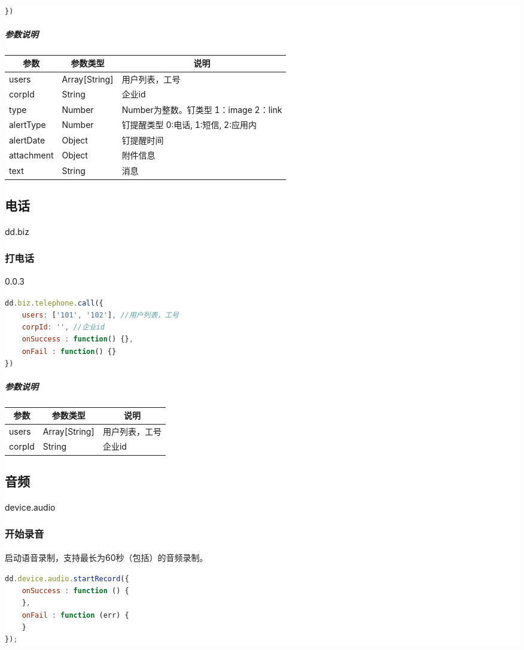 ```javascript
})
```
##### 参数说明

参数 | 参数类型 | 说明
----- | ----- | -----
users | Array[String] | 用户列表，工号
corpId | String | 企业id
type | Number |Number为整数。钉类型 1：image  2：link
alertType |  Number |  钉提醒类型 0:电话, 1:短信, 2:应用内
alertDate |  Object  | 钉提醒时间
attachment | Object | 附件信息
text | String |  消息

## 电话

dd.biz

### 打电话

0.0.3

```javascript
dd.biz.telephone.call({
    users: ['101', '102'], //用户列表，工号
    corpId: '', //企业id
    onSuccess : function() {},
    onFail : function() {}
})
```
##### 参数说明

参数 | 参数类型 |说明
----- | ----- | -----
users | Array[String] | 用户列表，工号
corpId | String | 企业id

## 音频

device.audio

### 开始录音

启动语音录制，支持最长为60秒（包括）的音频录制。

```javascript
dd.device.audio.startRecord({
    onSuccess : function () {
    },
    onFail : function (err) {
    }
});
```
